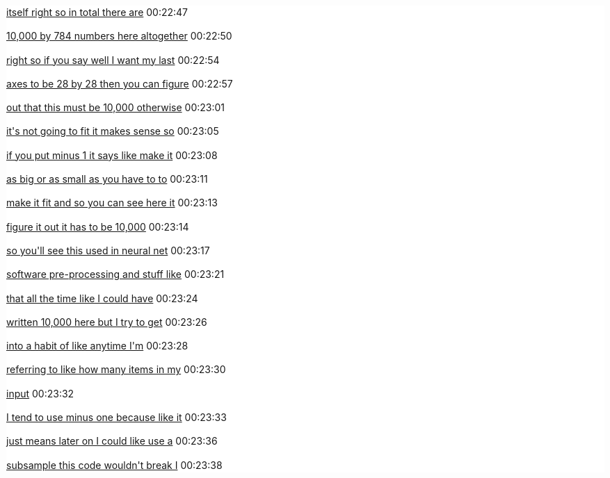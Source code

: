 [itself right so in total there are](https://www.youtube.com/watch?v=DzE0eSdy5Hk#t=00h22m47s)
00:22:47

[10,000 by 784 numbers here altogether](https://www.youtube.com/watch?v=DzE0eSdy5Hk#t=00h22m50s)
00:22:50

[right so if you say well I want my last](https://www.youtube.com/watch?v=DzE0eSdy5Hk#t=00h22m54s)
00:22:54

[axes to be 28 by 28 then you can figure](https://www.youtube.com/watch?v=DzE0eSdy5Hk#t=00h22m57s)
00:22:57

[out that this must be 10,000 otherwise](https://www.youtube.com/watch?v=DzE0eSdy5Hk#t=00h23m01s)
00:23:01

[it's not going to fit it makes sense so](https://www.youtube.com/watch?v=DzE0eSdy5Hk#t=00h23m05s)
00:23:05

[if you put minus 1 it says like make it](https://www.youtube.com/watch?v=DzE0eSdy5Hk#t=00h23m08s)
00:23:08

[as big or as small as you have to to](https://www.youtube.com/watch?v=DzE0eSdy5Hk#t=00h23m11s)
00:23:11

[make it fit and so you can see here it](https://www.youtube.com/watch?v=DzE0eSdy5Hk#t=00h23m13s)
00:23:13

[figure it out it has to be 10,000](https://www.youtube.com/watch?v=DzE0eSdy5Hk#t=00h23m14s)
00:23:14

[so you'll see this used in neural net](https://www.youtube.com/watch?v=DzE0eSdy5Hk#t=00h23m17s)
00:23:17

[software pre-processing and stuff like](https://www.youtube.com/watch?v=DzE0eSdy5Hk#t=00h23m21s)
00:23:21

[that all the time like I could have](https://www.youtube.com/watch?v=DzE0eSdy5Hk#t=00h23m24s)
00:23:24

[written 10,000 here but I try to get](https://www.youtube.com/watch?v=DzE0eSdy5Hk#t=00h23m26s)
00:23:26

[into a habit of like anytime I'm](https://www.youtube.com/watch?v=DzE0eSdy5Hk#t=00h23m28s)
00:23:28

[referring to like how many items in my](https://www.youtube.com/watch?v=DzE0eSdy5Hk#t=00h23m30s)
00:23:30

[input](https://www.youtube.com/watch?v=DzE0eSdy5Hk#t=00h23m32s)
00:23:32

[I tend to use minus one because like it](https://www.youtube.com/watch?v=DzE0eSdy5Hk#t=00h23m33s)
00:23:33

[just means later on I could like use a](https://www.youtube.com/watch?v=DzE0eSdy5Hk#t=00h23m36s)
00:23:36

[subsample this code wouldn't break I](https://www.youtube.com/watch?v=DzE0eSdy5Hk#t=00h23m38s)
00:23:38
